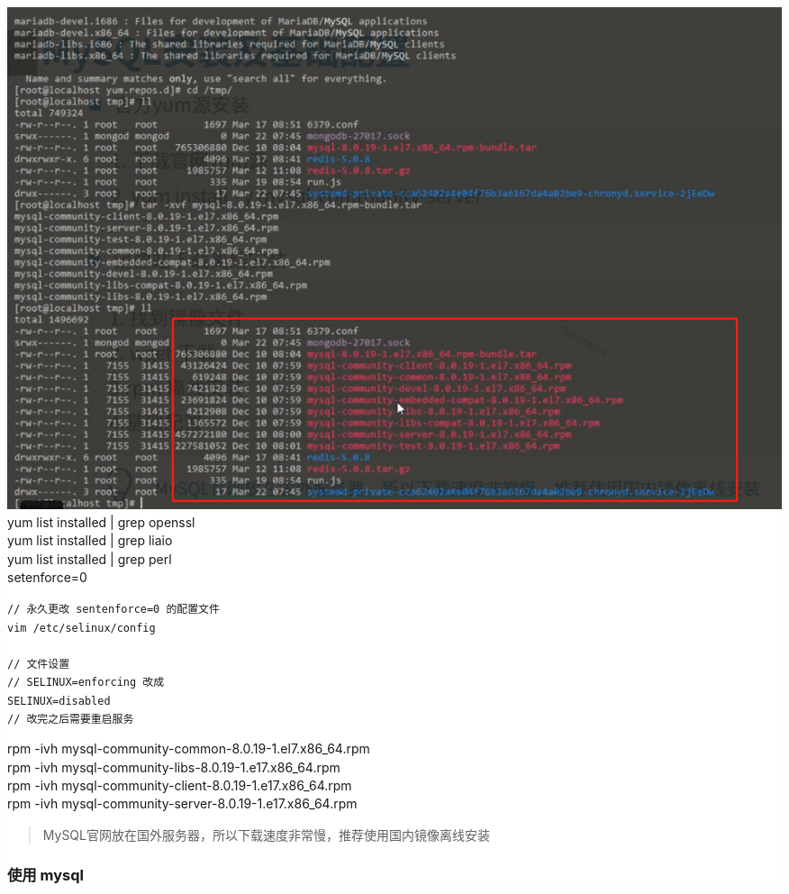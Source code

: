 ![需要下载的文件](./imgs/7.1.png)
yum list installed | grep openssl <br>
yum list installed | grep liaio <br>
yum list installed | grep perl <br>
setenforce=0

```
// 永久更改 sentenforce=0 的配置文件
vim /etc/selinux/config

// 文件设置
// SELINUX=enforcing 改成
SELINUX=disabled
// 改完之后需要重启服务
```
rpm -ivh mysql-community-common-8.0.19-1.el7.x86_64.rpm <br>
rpm -ivh mysql-community-libs-8.0.19-1.e17.x86_64.rpm <br>
rpm -ivh mysql-community-client-8.0.19-1.e17.x86_64.rpm <br>
rpm -ivh mysql-community-server-8.0.19-1.e17.x86_64.rpm <br>


> MySQL官网放在国外服务器，所以下载速度非常慢，推荐使用国内镜像离线安装

### 使用 mysql
